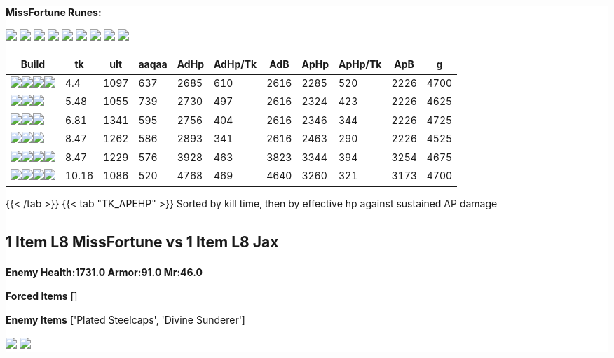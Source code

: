 **MissFortune Runes:**


![](/Styles/Precision/PressTheAttack/PressTheAttack.png)
![](/Styles/Precision/Overheal.png)
![](/Styles/Precision/LegendAlacrity/LegendAlacrity.png)
![](/Styles/Precision/CoupDeGrace/CoupDeGrace.png)
![](/Styles/Sorcery/AbsoluteFocus/AbsoluteFocus.png)
![](/Styles/Sorcery/GatheringStorm/GatheringStorm.png)
![](/StatMods/StatModsAdaptiveForceIcon.png)
![](/StatMods/StatModsAdaptiveForceIcon.png)
![](/StatMods/StatModsArmorIcon.png)





 Build |tk|ult|aaqaa|AdHp|AdHp/Tk|AdB|ApHp|ApHp/Tk|ApB|g
-|-|-|-|-|-|-|-|-|-|-
![](/item/6672.png)![](/item/1053.png)![](/item/1055.png)![](/item/1036.png)|4.4|1097|637|2685|610|2616|2285|520|2226|4700
![](/item/3153.png)![](/item/1055.png)![](/item/1037.png)|5.48|1055|739|2730|497|2616|2324|423|2226|4625
![](/item/3074.png)![](/item/1055.png)![](/item/1037.png)|6.81|1341|595|2756|404|2616|2346|344|2226|4725
![](/item/3072.png)![](/item/1055.png)![](/item/1037.png)|8.47|1262|586|2893|341|2616|2463|290|2226|4525
![](/item/6673.png)![](/item/1055.png)![](/item/1037.png)![](/item/1036.png)|8.47|1229|576|3928|463|3823|3344|394|3254|4675
![](/item/3026.png)![](/item/1053.png)![](/item/1055.png)![](/item/1036.png)|10.16|1086|520|4768|469|4640|3260|321|3173|4700
{{< /tab >}}
{{< tab "TK_APEHP" >}}
Sorted by kill time, then by effective hp against sustained AP damage
## 1 Item L8 MissFortune vs 1 Item L8 Jax

**Enemy Health:1731.0 Armor:91.0 Mr:46.0**


**Forced Items** []








**Enemy Items** ['Plated Steelcaps', 'Divine Sunderer']





![](/item/3047.png)
![](/item/6632.png)
